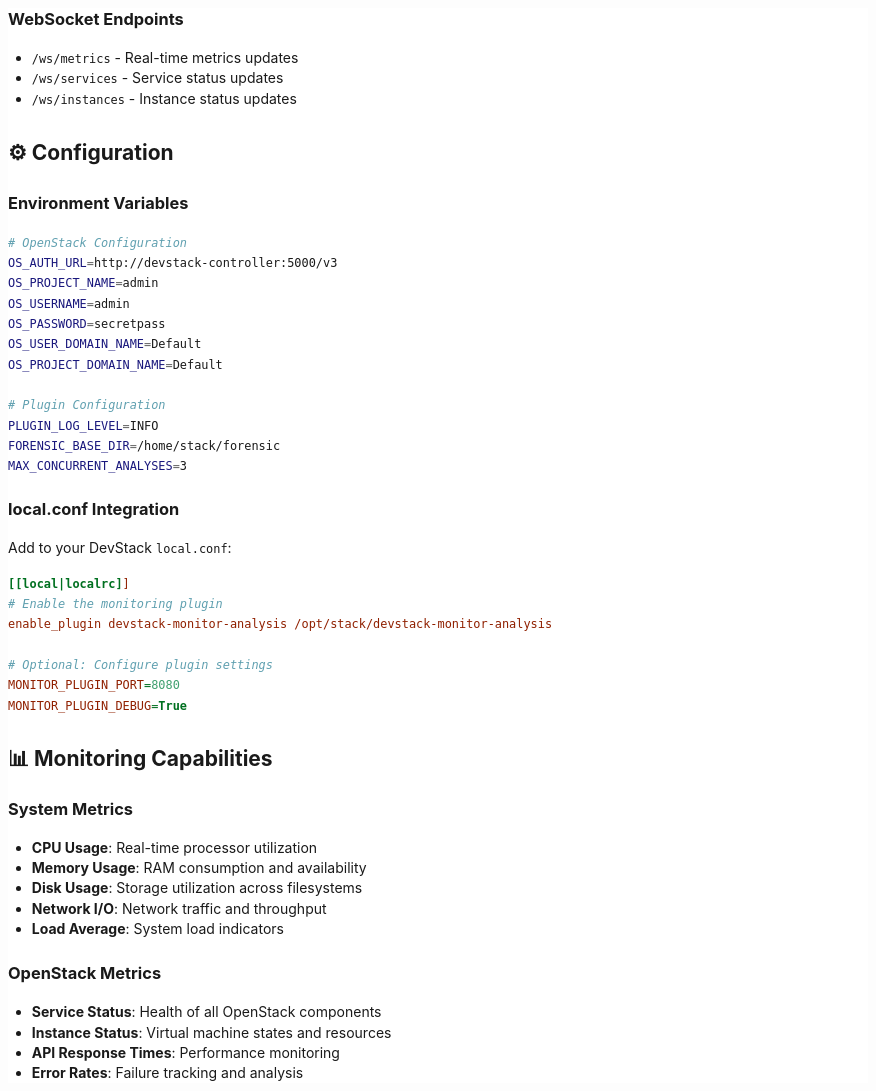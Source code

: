 ### WebSocket Endpoints
- `/ws/metrics` - Real-time metrics updates
- `/ws/services` - Service status updates
- `/ws/instances` - Instance status updates

## ⚙️ Configuration

### Environment Variables
```bash
# OpenStack Configuration
OS_AUTH_URL=http://devstack-controller:5000/v3
OS_PROJECT_NAME=admin
OS_USERNAME=admin
OS_PASSWORD=secretpass
OS_USER_DOMAIN_NAME=Default
OS_PROJECT_DOMAIN_NAME=Default

# Plugin Configuration
PLUGIN_LOG_LEVEL=INFO
FORENSIC_BASE_DIR=/home/stack/forensic
MAX_CONCURRENT_ANALYSES=3
```

### local.conf Integration
Add to your DevStack `local.conf`:
```ini
[[local|localrc]]
# Enable the monitoring plugin
enable_plugin devstack-monitor-analysis /opt/stack/devstack-monitor-analysis

# Optional: Configure plugin settings
MONITOR_PLUGIN_PORT=8080
MONITOR_PLUGIN_DEBUG=True
```

## 📊 Monitoring Capabilities

### System Metrics
- **CPU Usage**: Real-time processor utilization
- **Memory Usage**: RAM consumption and availability
- **Disk Usage**: Storage utilization across filesystems
- **Network I/O**: Network traffic and throughput
- **Load Average**: System load indicators

### OpenStack Metrics
- **Service Status**: Health of all OpenStack components
- **Instance Status**: Virtual machine states and resources
- **API Response Times**: Performance monitoring
- **Error Rates**: Failure tracking and analysis
